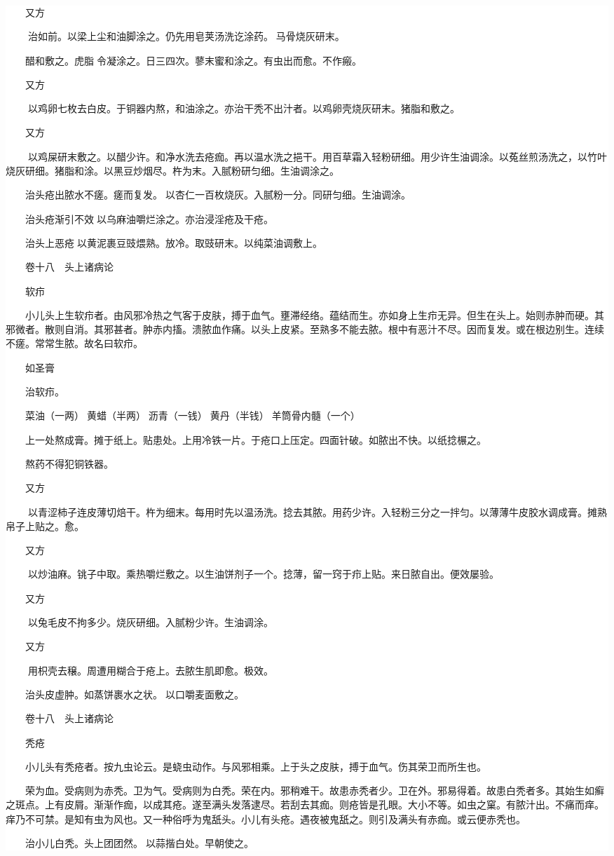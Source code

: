 　　又方

　　 治如前。以梁上尘和油脚涂之。仍先用皂荚汤洗讫涂药。 马骨烧灰研末。

　　醋和敷之。虎脂 令凝涂之。日三四次。蓼末蜜和涂之。有虫出而愈。不作瘢。

　　又方

　　 以鸡卵七枚去白皮。于铜器内熬，和油涂之。亦治干秃不出汁者。以鸡卵壳烧灰研末。猪脂和敷之。

　　又方

　　 以鸡屎研末敷之。以醋少许。和净水洗去疮痂。再以温水洗之挹干。用百草霜入轻粉研细。用少许生油调涂。以菟丝煎汤洗之，以竹叶烧灰研细。猪脂和涂。以黑豆炒烟尽。杵为末。入腻粉研匀细。生油调涂之。

　　治头疮出脓水不瘥。瘥而复发。 以杏仁一百枚烧灰。入腻粉一分。同研匀细。生油调涂。

　　治头疮渐引不效 以乌麻油嚼烂涂之。亦治浸淫疮及干疮。

　　治头上恶疮 以黄泥裹豆豉煨熟。放冷。取豉研末。以纯菜油调敷上。

　　卷十八　头上诸病论

　　软疖

　　小儿头上生软疖者。由风邪冷热之气客于皮肤，搏于血气。壅滞经络。蕴结而生。亦如身上生疖无异。但生在头上。始则赤肿而硬。其邪微者。散则自消。其邪甚者。肿赤内搐。溃脓血作痛。以头上皮紧。至熟多不能去脓。根中有恶汁不尽。因而复发。或在根边别生。连续不瘥。常常生脓。故名曰软疖。

　　如圣膏

　　治软疖。

　　菜油（一两） 黄蜡（半两） 沥青（一钱） 黄丹（半钱） 羊筒骨内髓（一个）

　　上一处熬成膏。摊于纸上。贴患处。上用冷铁一片。于疮口上压定。四面针破。如脓出不快。以纸捻榐之。

　　熬药不得犯铜铁器。

　　又方

　　 以青涩柿子连皮薄切焙干。杵为细末。每用时先以温汤洗。捻去其脓。用药少许。入轻粉三分之一拌匀。以薄薄牛皮胶水调成膏。摊熟帛子上贴之。愈。

　　又方

　　 以炒油麻。铫子中取。乘热嚼烂敷之。以生油饼剂子一个。捻薄，留一窍于疖上贴。来日脓自出。便效屡验。

　　又方

　　 以兔毛皮不拘多少。烧灰研细。入腻粉少许。生油调涂。

　　又方

　　 用枳壳去穣。周遭用糊合于疮上。去脓生肌即愈。极效。

　　治头皮虚肿。如蒸饼裹水之状。 以口嚼麦面敷之。

　　卷十八　头上诸病论

　　秃疮

　　小儿头有秃疮者。按九虫论云。是蛲虫动作。与风邪相乘。上于头之皮肤，搏于血气。伤其荣卫而所生也。

　　荣为血。受病则为赤秃。卫为气。受病则为白秃。荣在内。邪稍难干。故患赤秃者少。卫在外。邪易得着。故患白秃者多。其始生如癣之斑点。上有皮屑。渐渐作痂，以成其疮。遂至满头发落逮尽。若刮去其痂。则疮皆是孔眼。大小不等。如虫之窠。有脓汁出。不痛而痒。痒乃不可禁。是知有虫为风也。又一种俗呼为鬼舐头。小儿有头疮。遇夜被鬼舐之。则引及满头有赤痂。或云便赤秃也。

　　治小儿白秃。头上团团然。 以蒜揩白处。早朝使之。
